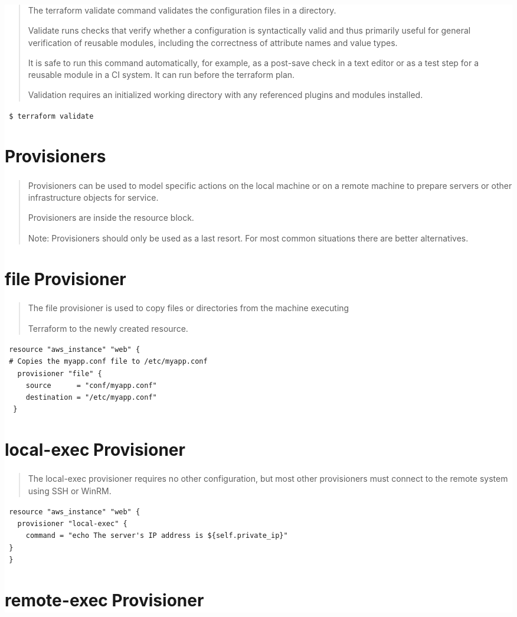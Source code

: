 > The terraform validate command validates the configuration files in a
> directory.
> 
> Validate runs checks that verify whether a configuration is
> syntactically valid and thus primarily useful for general verification
> of reusable modules, including the correctness of attribute names and
> value types.
> 
> It is safe to run this command automatically, for example, as a
> post-save check in a text editor or as a test step for a reusable
> module in a CI system. It can run before the terraform plan.
> 
> Validation requires an initialized working directory with any
> referenced plugins and modules installed.
```bash 
 $ terraform validate
```
# Provisioners
> 
> Provisioners can be used to model specific actions on the local
> machine or on a remote machine to prepare servers or other
> infrastructure objects for service.
> 
> Provisioners are inside the resource block.
> 
> Note: Provisioners should only be used as a last resort. For most
> common situations there are better alternatives.

# file Provisioner

> The file provisioner is used to copy files or directories from the
> machine executing
> 
> Terraform to the newly created resource.
```hcl
 resource "aws_instance" "web" {
 # Copies the myapp.conf file to /etc/myapp.conf
   provisioner "file" {
     source      = "conf/myapp.conf"
     destination = "/etc/myapp.conf"
  }
```
# local-exec Provisioner

> The local-exec provisioner requires no other configuration, but most
> other provisioners must connect to the remote system using SSH or
> WinRM.
```hcl
 resource "aws_instance" "web" {
   provisioner "local-exec" {
     command = "echo The server's IP address is ${self.private_ip}"
 }
 }
```
# remote-exec Provisioner
